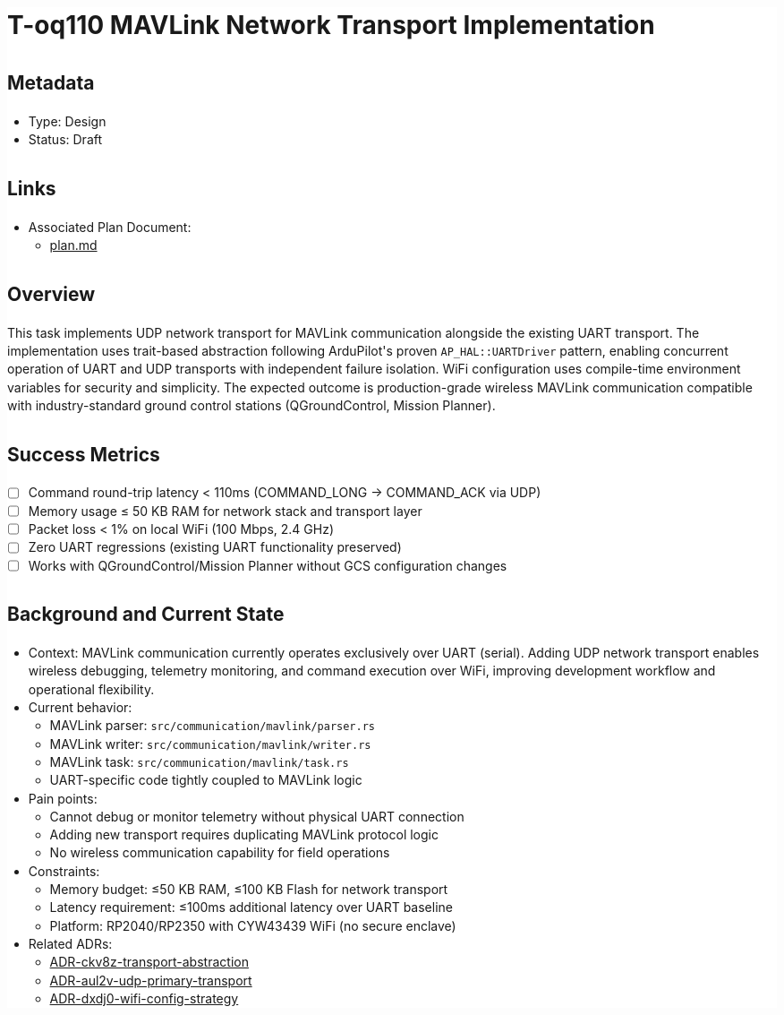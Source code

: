 # T-oq110 MAVLink Network Transport Implementation

## Metadata

- Type: Design
- Status: Draft

## Links

- Associated Plan Document:
  - [plan.md](./plan.md)

## Overview

This task implements UDP network transport for MAVLink communication alongside the existing UART transport. The implementation uses trait-based abstraction following ArduPilot's proven `AP_HAL::UARTDriver` pattern, enabling concurrent operation of UART and UDP transports with independent failure isolation. WiFi configuration uses compile-time environment variables for security and simplicity. The expected outcome is production-grade wireless MAVLink communication compatible with industry-standard ground control stations (QGroundControl, Mission Planner).

## Success Metrics

- [ ] Command round-trip latency < 110ms (COMMAND_LONG → COMMAND_ACK via UDP)
- [ ] Memory usage ≤ 50 KB RAM for network stack and transport layer
- [ ] Packet loss < 1% on local WiFi (100 Mbps, 2.4 GHz)
- [ ] Zero UART regressions (existing UART functionality preserved)
- [ ] Works with QGroundControl/Mission Planner without GCS configuration changes

## Background and Current State

- Context: MAVLink communication currently operates exclusively over UART (serial). Adding UDP network transport enables wireless debugging, telemetry monitoring, and command execution over WiFi, improving development workflow and operational flexibility.
- Current behavior:
  - MAVLink parser: `src/communication/mavlink/parser.rs`
  - MAVLink writer: `src/communication/mavlink/writer.rs`
  - MAVLink task: `src/communication/mavlink/task.rs`
  - UART-specific code tightly coupled to MAVLink logic
- Pain points:
  - Cannot debug or monitor telemetry without physical UART connection
  - Adding new transport requires duplicating MAVLink protocol logic
  - No wireless communication capability for field operations
- Constraints:
  - Memory budget: ≤50 KB RAM, ≤100 KB Flash for network transport
  - Latency requirement: ≤100ms additional latency over UART baseline
  - Platform: RP2040/RP2350 with CYW43439 WiFi (no secure enclave)
- Related ADRs:
  - [ADR-ckv8z-transport-abstraction](../../adr/ADR-ckv8z-transport-abstraction.md)
  - [ADR-aul2v-udp-primary-transport](../../adr/ADR-aul2v-udp-primary-transport.md)
  - [ADR-dxdj0-wifi-config-strategy](../../adr/ADR-dxdj0-wifi-config-strategy.md)

